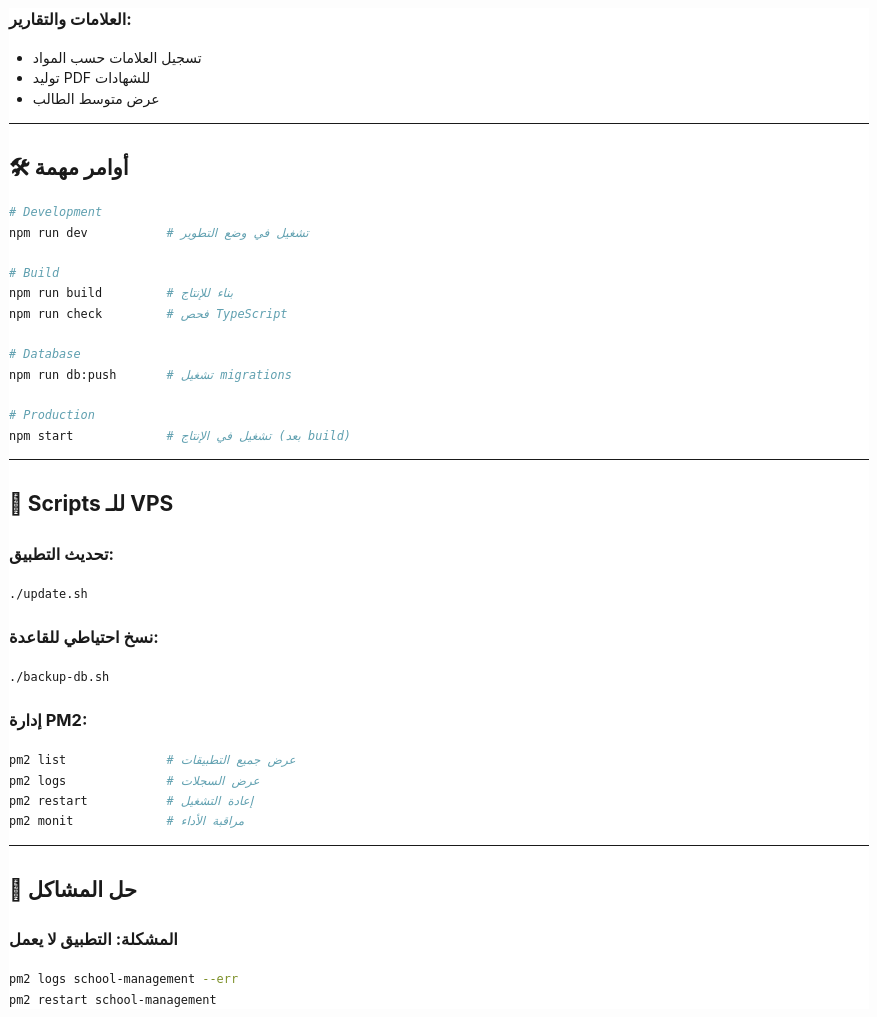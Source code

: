 ### العلامات والتقارير:
- تسجيل العلامات حسب المواد
- توليد PDF للشهادات
- عرض متوسط الطالب

---

## 🛠️ أوامر مهمة

```bash
# Development
npm run dev           # تشغيل في وضع التطوير

# Build
npm run build         # بناء للإنتاج
npm run check         # فحص TypeScript

# Database
npm run db:push       # تشغيل migrations

# Production
npm start             # تشغيل في الإنتاج (بعد build)
```

---

## 📄 Scripts للـ VPS

### تحديث التطبيق:
```bash
./update.sh
```

### نسخ احتياطي للقاعدة:
```bash
./backup-db.sh
```

### إدارة PM2:
```bash
pm2 list              # عرض جميع التطبيقات
pm2 logs              # عرض السجلات
pm2 restart           # إعادة التشغيل
pm2 monit             # مراقبة الأداء
```

---

## 🐛 حل المشاكل

### المشكلة: التطبيق لا يعمل
```bash
pm2 logs school-management --err
pm2 restart school-management
```
